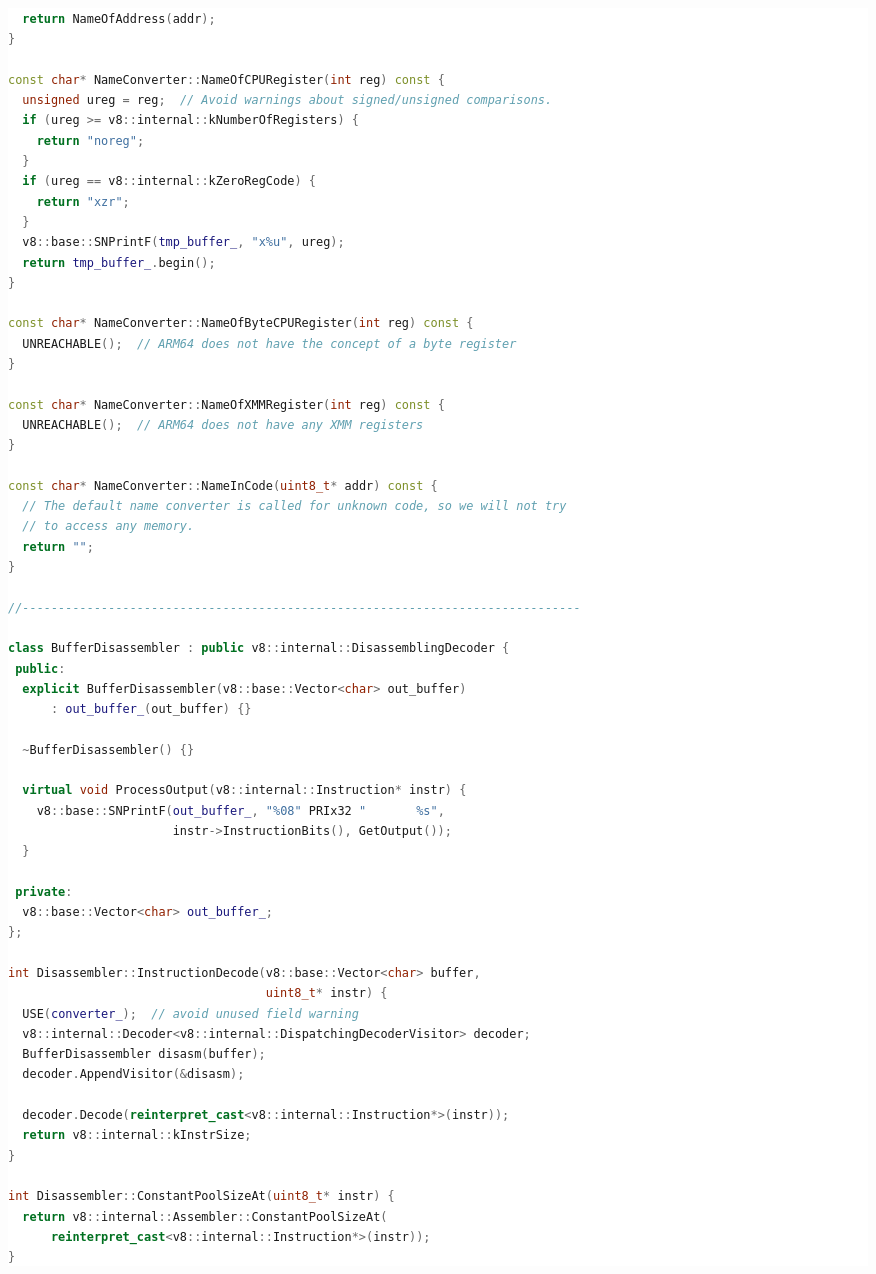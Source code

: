 ```cpp
  return NameOfAddress(addr);
}

const char* NameConverter::NameOfCPURegister(int reg) const {
  unsigned ureg = reg;  // Avoid warnings about signed/unsigned comparisons.
  if (ureg >= v8::internal::kNumberOfRegisters) {
    return "noreg";
  }
  if (ureg == v8::internal::kZeroRegCode) {
    return "xzr";
  }
  v8::base::SNPrintF(tmp_buffer_, "x%u", ureg);
  return tmp_buffer_.begin();
}

const char* NameConverter::NameOfByteCPURegister(int reg) const {
  UNREACHABLE();  // ARM64 does not have the concept of a byte register
}

const char* NameConverter::NameOfXMMRegister(int reg) const {
  UNREACHABLE();  // ARM64 does not have any XMM registers
}

const char* NameConverter::NameInCode(uint8_t* addr) const {
  // The default name converter is called for unknown code, so we will not try
  // to access any memory.
  return "";
}

//------------------------------------------------------------------------------

class BufferDisassembler : public v8::internal::DisassemblingDecoder {
 public:
  explicit BufferDisassembler(v8::base::Vector<char> out_buffer)
      : out_buffer_(out_buffer) {}

  ~BufferDisassembler() {}

  virtual void ProcessOutput(v8::internal::Instruction* instr) {
    v8::base::SNPrintF(out_buffer_, "%08" PRIx32 "       %s",
                       instr->InstructionBits(), GetOutput());
  }

 private:
  v8::base::Vector<char> out_buffer_;
};

int Disassembler::InstructionDecode(v8::base::Vector<char> buffer,
                                    uint8_t* instr) {
  USE(converter_);  // avoid unused field warning
  v8::internal::Decoder<v8::internal::DispatchingDecoderVisitor> decoder;
  BufferDisassembler disasm(buffer);
  decoder.AppendVisitor(&disasm);

  decoder.Decode(reinterpret_cast<v8::internal::Instruction*>(instr));
  return v8::internal::kInstrSize;
}

int Disassembler::ConstantPoolSizeAt(uint8_t* instr) {
  return v8::internal::Assembler::ConstantPoolSizeAt(
      reinterpret_cast<v8::internal::Instruction*>(instr));
}

```
